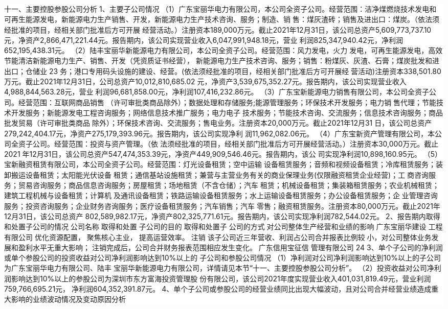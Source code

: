 十一、主要控股参股公司分析
1、主要子公司情况
（1）广东宝丽华电力有限公司，本公司全资子公司。经营范围：洁净煤燃烧技术发电和
可再生能源发电，新能源电力生产销售、开发，新能源电力生产技术咨询、服务；制造、销
售：煤灰渣砖；销售及进出口：煤炭。（依法须经批准的项目，经相关部门批准后方可开展
经营活动。）注册资本189,000万元。截止2021年12月31日，该公司总资产5,609,773,737.10
元，净资产2,866,471,221.44元。报告期内，该公司实现营业收入6,047,991,948.18元，营业
利润825,347,940.42元，净利润652,195,438.31元。
（2）陆丰宝丽华新能源电力有限公司，本公司全资子公司。经营范围：风力发电，火力
发电，可再生能源发电，高效节能清洁新能源电力生产、销售、开发（凭资质证书经营），
新能源电力生产技术咨询、服务；销售：粉煤灰、灰渣、石膏；煤炭批发和进出口；仓储业
23
务；港口专用码头设施的建设、经营。(依法须经批准的项目，经相关部门批准后方可开展经
营活动)注册资本338,501.80万元。截止2021年12月31日，公司总资产10,012,810,685.02
元，净资产3,539,675,352.27元。报告期内，该公司实现营业收入4,988,844,563.28元，营业
利润96,681,858.00元，净利润107,416,232.86元。
（3）广东宝新能源电力销售有限公司，本公司全资子公司。经营范围：互联网商品销售
（许可审批类商品除外）；数据处理和存储服务;能源管理服务；环保技术开发服务；电力销
售代理；节能技术开发服务；新能源发电工程咨询服务；网络信息技术推广服务；电力电子
技术服务；节能技术咨询、交流服务；信息技术咨询服务；商品批发贸易（许可审批类商品
除外）；环保技术咨询、交流服务；售电业务。注册资本20,000万元。截止2021年12月31
日，该公司总资产279,242,404.17元，净资产275,179,393.96元。报告期内，该公司实现净利
润11,962,082.06元。
（4）广东宝新资产管理有限公司，本公司全资子公司。经营范围：投资与资产管理。（依
法须经批准的项目，经相关部门批准后方可开展经营活动。）注册资本30,000万元。截止2021
年12月31日，该公司总资产547,474,353.39元，净资产449,909,546.46元。报告期内，该公
司实现净利润10,898,160.95元。
（5）宝新融资租赁有限公司，本公司全资子公司。经营范围：灯光设备租赁；空中运输
设备租赁服务；音频和视频设备租赁；冷库租赁服务；装卸搬运设备租赁；太阳能光伏设备
租赁；通信基站设施租赁；兼营与主营业务有关的商业保理业务(仅限融资租赁企业经营)；工
商咨询服务；贸易咨询服务；商品信息咨询服务；房屋租赁；场地租赁（不含仓储）；汽车
租赁；机械设备租赁；集装箱租赁服务；农业机械租赁；建筑工程机械与设备租赁；计算机
及通讯设备租赁；铁路运输设备租赁服务；水上运输设备租赁服务；办公设备租赁服务；企
业管理咨询服务；投资咨询服务；企业财务咨询服务；医疗设备租赁服务；汽车销售；汽车
零售；融资租赁服务。注册资本80,000万元。截止2021年12月31日，该公司总资产
802,589,982.17元，净资产802,325,771.61元。报告期内，该公司实现净利润782,544.02元。
2、报告期内取得和处置子公司的情况
公司名称
取得和处置
子公司的目的
取得和处置子
公司的方式
对公司整体生产经营和业绩的影响
广东宝丽华建设
工程有限公司
优化资源配置，
聚焦核心主业，
提高运营效率。
注销
该子公司近三年营收、利润占公司合并报表比例较
小，对公司整体业务发展和盈利水平无重大影响；
注销完成后，公司合并财务报表范围相应发生变化。
广东信用宝征信
管理有限公司
24
3、单个子公司的净利润或单个参股公司的投资收益对公司净利润影响达到10%以上的
子公司和参股公司情况
（1）净利润对公司净利润影响达到10%以上的子公司为广东宝丽华电力有限公司、陆丰
宝丽华新能源电力有限公司，详情请见本节“十一、主要控股参股公司分析”。
（2）投资收益对公司净利润影响达到10%以上的参股公司为深圳市东方富海投资管理股
份有限公司，该公司2021年度实现营业收入401,031,819.49元，营业利润759,766,695.21元，
净利润604,352,391.87元。
4、单个子公司或参股公司的经营业绩同比出现大幅波动，且对公司合并经营业绩造成重
大影响的业绩波动情况及变动原因分析